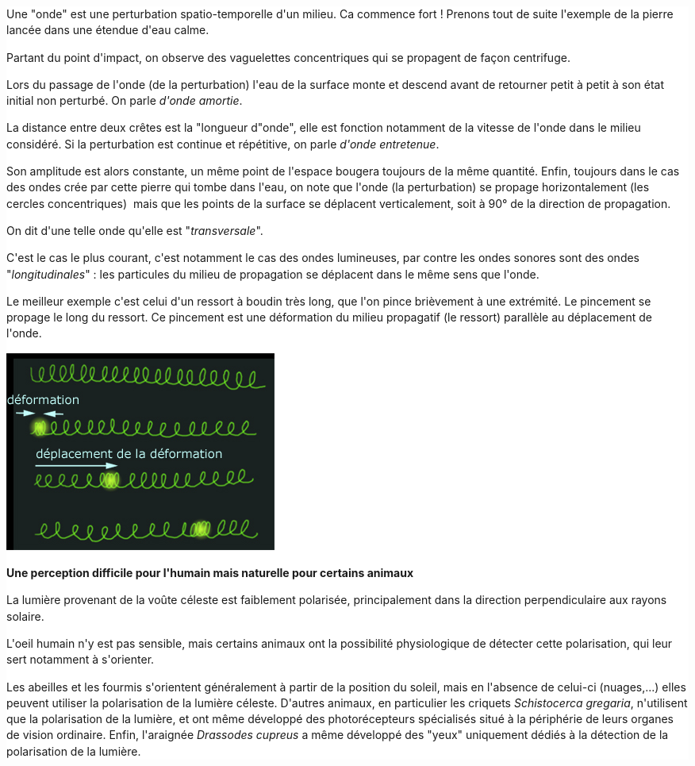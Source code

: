 Une "onde" est une perturbation spatio-temporelle d'un milieu. Ca commence fort ! Prenons tout de suite l'exemple de la pierre lancée dans une étendue d'eau calme.

Partant du point d'impact, on observe des vaguelettes concentriques qui se propagent de façon centrifuge.

Lors du passage de l'onde (de la perturbation) l'eau de la surface monte et descend avant de retourner petit à petit à son état initial non perturbé. On parle _d'onde amortie_.

La distance entre deux crêtes est la "longueur d"onde", elle est fonction notamment de la vitesse de l'onde dans le milieu considéré. Si la perturbation est continue et répétitive, on parle _d'onde entretenue_.

Son amplitude est alors constante, un même point de l'espace bougera toujours de la même quantité. Enfin, toujours dans le cas des ondes crée par cette pierre qui tombe dans l'eau, on note que l'onde (la perturbation) se propage horizontalement (les cercles concentriques)  mais que les points de la surface se déplacent verticalement, soit à 90° de la direction de propagation.

On dit d'une telle onde qu'elle est "_transversale_".

C'est le cas le plus courant, c'est notamment le cas des ondes lumineuses, par contre les ondes sonores sont des ondes "_longitudinales_" : les particules du milieu de propagation se déplacent dans le même sens que l'onde.

Le meilleur exemple c'est celui d'un ressort à boudin très long, que l'on pince brièvement à une extrémité. Le pincement se propage le long du ressort. Ce pincement est une déformation du milieu propagatif (le ressort) parallèle au déplacement de l'onde.

![](images/chap06ondelongitudinale.jpg)

**Une perception difficile pour l'humain mais naturelle pour certains animaux**

La lumière provenant de la voûte céleste est faiblement polarisée, principalement dans la direction perpendiculaire aux rayons solaire.

L'oeil humain n'y est pas sensible, mais certains animaux ont la possibilité physiologique de détecter cette polarisation, qui leur sert notamment à s'orienter.

Les abeilles et les fourmis s'orientent généralement à partir de la position du soleil, mais en l'absence de celui-ci (nuages,...) elles peuvent utiliser la polarisation de la lumière céleste. D'autres animaux, en particulier les criquets _Schistocerca gregaria_, n'utilisent que la polarisation de la lumière, et ont même développé des photorécepteurs spécialisés situé à la périphérie de leurs organes de vision ordinaire. Enfin, l'araignée _Drassodes cupreus_ a même développé des "yeux" uniquement dédiés à la détection de la polarisation de la lumière.
